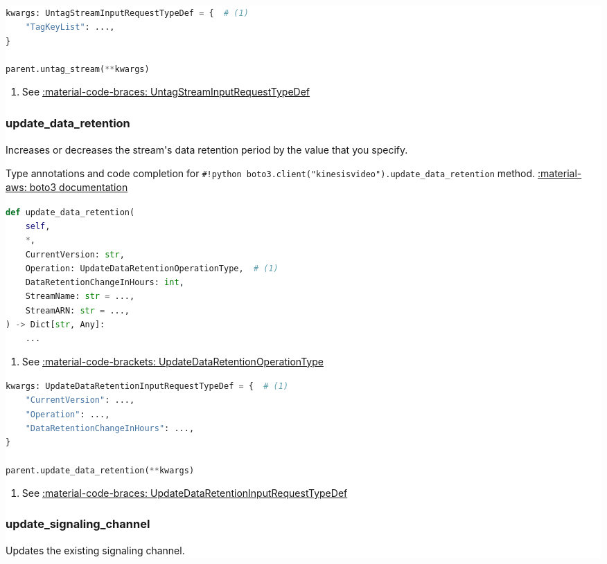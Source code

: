 

```python title="Usage example with kwargs"
kwargs: UntagStreamInputRequestTypeDef = {  # (1)
    "TagKeyList": ...,
}

parent.untag_stream(**kwargs)
```

1. See [:material-code-braces: UntagStreamInputRequestTypeDef](./type_defs.md#untagstreaminputrequesttypedef) 

### update\_data\_retention

Increases or decreases the stream's data retention period by the value that you
specify.

Type annotations and code completion for `#!python boto3.client("kinesisvideo").update_data_retention` method.
[:material-aws: boto3 documentation](https://boto3.amazonaws.com/v1/documentation/api/latest/reference/services/kinesisvideo.html#KinesisVideo.Client.update_data_retention)

```python title="Method definition"
def update_data_retention(
    self,
    *,
    CurrentVersion: str,
    Operation: UpdateDataRetentionOperationType,  # (1)
    DataRetentionChangeInHours: int,
    StreamName: str = ...,
    StreamARN: str = ...,
) -> Dict[str, Any]:
    ...
```

1. See [:material-code-brackets: UpdateDataRetentionOperationType](./literals.md#updatedataretentionoperationtype) 


```python title="Usage example with kwargs"
kwargs: UpdateDataRetentionInputRequestTypeDef = {  # (1)
    "CurrentVersion": ...,
    "Operation": ...,
    "DataRetentionChangeInHours": ...,
}

parent.update_data_retention(**kwargs)
```

1. See [:material-code-braces: UpdateDataRetentionInputRequestTypeDef](./type_defs.md#updatedataretentioninputrequesttypedef) 

### update\_signaling\_channel

Updates the existing signaling channel.
